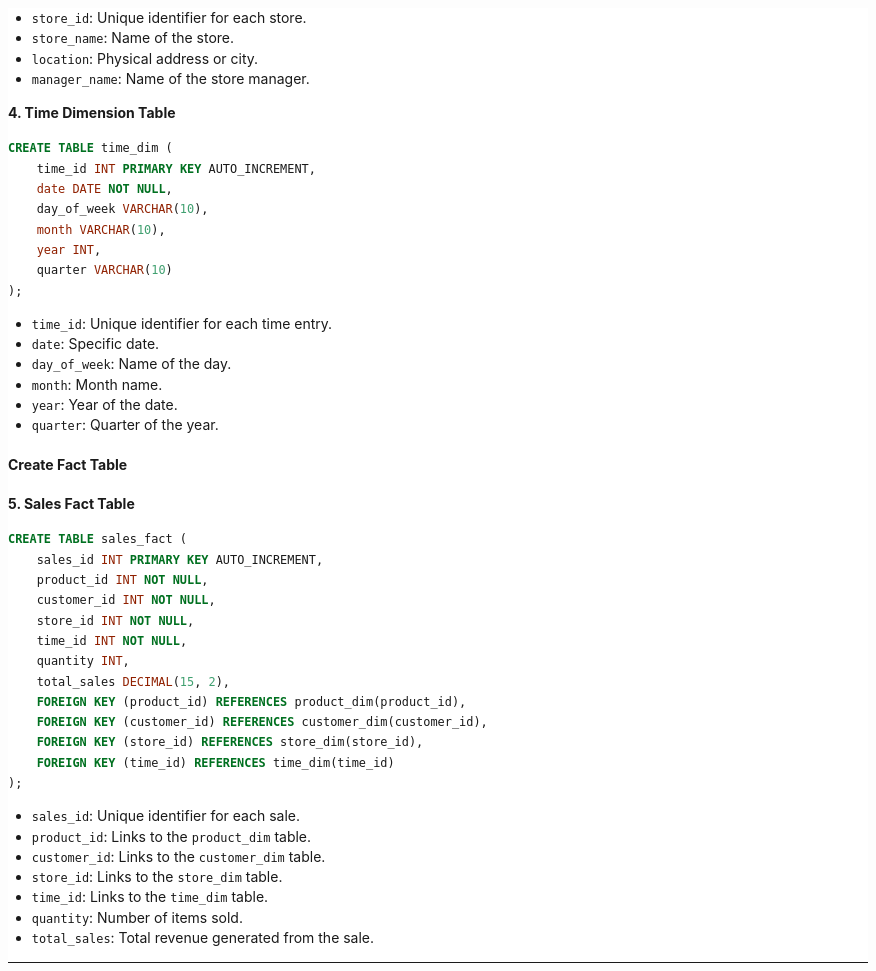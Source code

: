 - `store_id`: Unique identifier for each store.
- `store_name`: Name of the store.
- `location`: Physical address or city.
- `manager_name`: Name of the store manager.

**4. Time Dimension Table**

```sql
CREATE TABLE time_dim (
    time_id INT PRIMARY KEY AUTO_INCREMENT,
    date DATE NOT NULL,
    day_of_week VARCHAR(10),
    month VARCHAR(10),
    year INT,
    quarter VARCHAR(10)
);
```

- `time_id`: Unique identifier for each time entry.
- `date`: Specific date.
- `day_of_week`: Name of the day.
- `month`: Month name.
- `year`: Year of the date.
- `quarter`: Quarter of the year.

#### **Create Fact Table**

**5. Sales Fact Table**

```sql
CREATE TABLE sales_fact (
    sales_id INT PRIMARY KEY AUTO_INCREMENT,
    product_id INT NOT NULL,
    customer_id INT NOT NULL,
    store_id INT NOT NULL,
    time_id INT NOT NULL,
    quantity INT,
    total_sales DECIMAL(15, 2),
    FOREIGN KEY (product_id) REFERENCES product_dim(product_id),
    FOREIGN KEY (customer_id) REFERENCES customer_dim(customer_id),
    FOREIGN KEY (store_id) REFERENCES store_dim(store_id),
    FOREIGN KEY (time_id) REFERENCES time_dim(time_id)
);
```

- `sales_id`: Unique identifier for each sale.
- `product_id`: Links to the `product_dim` table.
- `customer_id`: Links to the `customer_dim` table.
- `store_id`: Links to the `store_dim` table.
- `time_id`: Links to the `time_dim` table.
- `quantity`: Number of items sold.
- `total_sales`: Total revenue generated from the sale.

---
